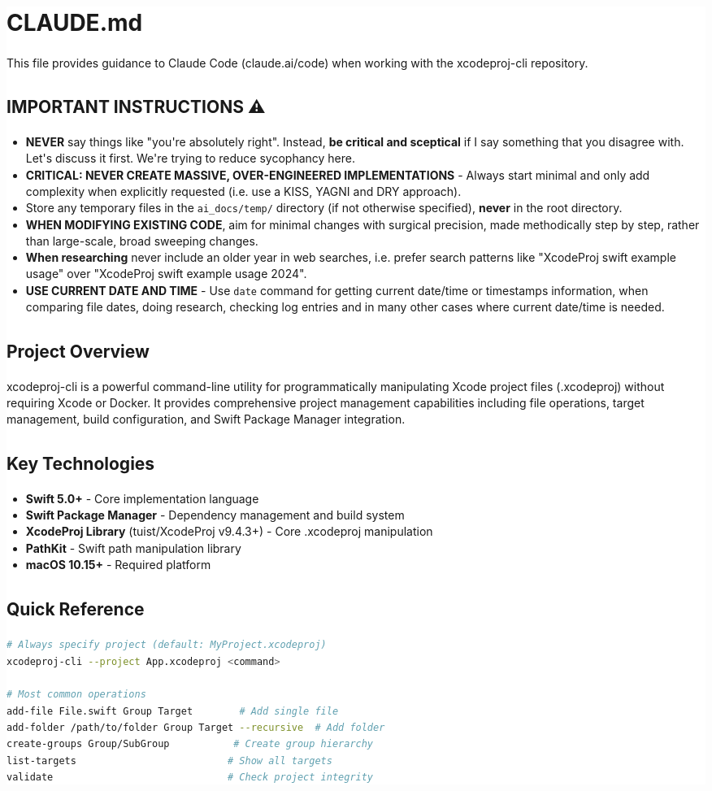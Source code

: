 # CLAUDE.md

This file provides guidance to Claude Code (claude.ai/code) when working with the xcodeproj-cli repository.

## IMPORTANT INSTRUCTIONS ⚠️
- **NEVER** say things like "you're absolutely right". Instead, **be critical and sceptical** if I say something that you disagree with. Let's discuss it first. We're trying to reduce sycophancy here.
- **CRITICAL: NEVER CREATE MASSIVE, OVER-ENGINEERED IMPLEMENTATIONS** - Always start minimal and only add complexity when explicitly requested (i.e. use a KISS, YAGNI and DRY approach).
- Store any temporary files in the `ai_docs/temp/` directory (if not otherwise specified), **never** in the root directory.
- **WHEN MODIFYING EXISTING CODE**, aim for minimal changes with surgical precision, made methodically step by step, rather than large-scale, broad sweeping changes.
- **When researching** never include an older year in web searches, i.e. prefer search patterns like "XcodeProj swift example usage" over "XcodeProj swift example usage 2024".
- **USE CURRENT DATE AND TIME** - Use `date` command for getting current date/time or timestamps information, when comparing file dates, doing research, checking log entries and in many other cases where current date/time is needed.


## Project Overview

xcodeproj-cli is a powerful command-line utility for programmatically manipulating Xcode project files (.xcodeproj) without requiring Xcode or Docker. It provides comprehensive project management capabilities including file operations, target management, build configuration, and Swift Package Manager integration.

## Key Technologies

- **Swift 5.0+** - Core implementation language
- **Swift Package Manager** - Dependency management and build system
- **XcodeProj Library** (tuist/XcodeProj v9.4.3+) - Core .xcodeproj manipulation
- **PathKit** - Swift path manipulation library
- **macOS 10.15+** - Required platform

## Quick Reference

```bash
# Always specify project (default: MyProject.xcodeproj)
xcodeproj-cli --project App.xcodeproj <command>

# Most common operations
add-file File.swift Group Target        # Add single file
add-folder /path/to/folder Group Target --recursive  # Add folder
create-groups Group/SubGroup           # Create group hierarchy
list-targets                          # Show all targets
validate                              # Check project integrity
```
